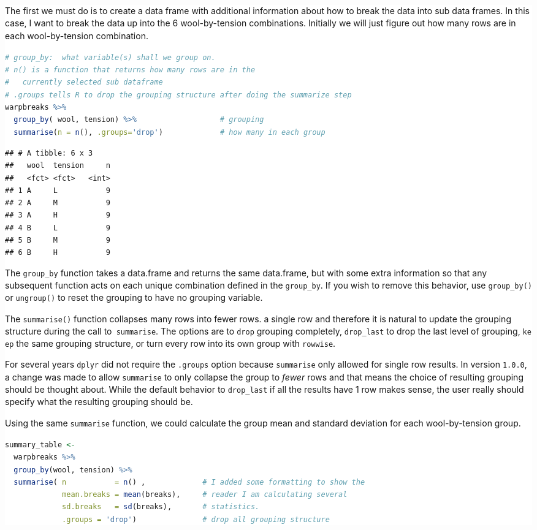 

The first we must do is to create a data frame with additional information about 
how to break the data into sub data frames. In this case, I want to break the data 
up into the 6 wool-by-tension combinations. Initially we will just figure out how 
many rows are in each wool-by-tension combination.

```r
# group_by:  what variable(s) shall we group on.
# n() is a function that returns how many rows are in the 
#   currently selected sub dataframe
# .groups tells R to drop the grouping structure after doing the summarize step
warpbreaks %>% 
  group_by( wool, tension) %>%                   # grouping
  summarise(n = n(), .groups='drop')             # how many in each group
```

```
## # A tibble: 6 x 3
##   wool  tension     n
##   <fct> <fct>   <int>
## 1 A     L           9
## 2 A     M           9
## 3 A     H           9
## 4 B     L           9
## 5 B     M           9
## 6 B     H           9
```

The `group_by` function takes a data.frame and returns the same data.frame, but 
with some extra information so that any subsequent function acts on each unique 
combination defined in the `group_by`. If you wish to remove this behavior, use 
`group_by()` or `ungroup()` to reset the grouping to have no grouping variable. 

The `summarise()` function collapses many rows into fewer rows. a single row and therefore
it is natural to update the grouping structure during the call to` summarise`. 
The options are to `drop` grouping completely, `drop_last` to drop the last level
of grouping, `keep` the same grouping structure, or turn every row into its own 
group with `rowwise`. 

For several years `dplyr` did not require the `.groups` option because `summarise`
only allowed for single row results. In version `1.0.0`, a change was made to allow
`summarise` to only collapse the group to *fewer* rows and that means the choice
of resulting grouping should be thought about. While the default behavior to
`drop_last` if all the results have 1 row makes sense, the user really should
specify what the resulting grouping should be.

Using the same `summarise` function, we could calculate the group mean and 
standard deviation for each wool-by-tension group.

```r
summary_table <- 
  warpbreaks %>% 
  group_by(wool, tension) %>%
  summarise( n           = n() ,             # I added some formatting to show the
             mean.breaks = mean(breaks),     # reader I am calculating several
             sd.breaks   = sd(breaks),       # statistics.
             .groups = 'drop')               # drop all grouping structure
```
